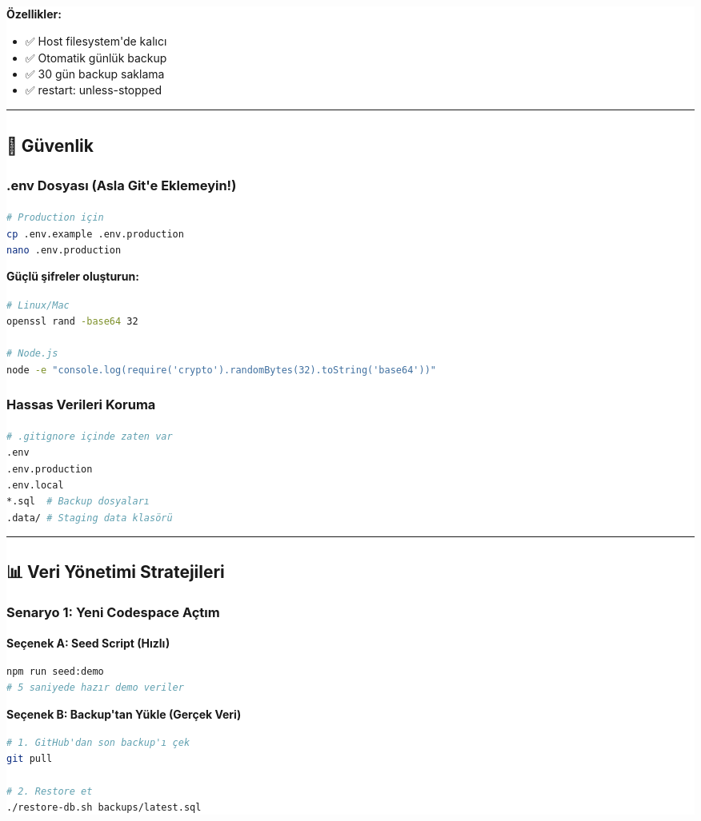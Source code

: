 **Özellikler:**
- ✅ Host filesystem'de kalıcı
- ✅ Otomatik günlük backup
- ✅ 30 gün backup saklama
- ✅ restart: unless-stopped

---

## 🔐 Güvenlik

### .env Dosyası (Asla Git'e Eklemeyin!)

```bash
# Production için
cp .env.example .env.production
nano .env.production
```

**Güçlü şifreler oluşturun:**

```bash
# Linux/Mac
openssl rand -base64 32

# Node.js
node -e "console.log(require('crypto').randomBytes(32).toString('base64'))"
```

### Hassas Verileri Koruma

```bash
# .gitignore içinde zaten var
.env
.env.production
.env.local
*.sql  # Backup dosyaları
.data/ # Staging data klasörü
```

---

## 📊 Veri Yönetimi Stratejileri

### Senaryo 1: Yeni Codespace Açtım

**Seçenek A: Seed Script (Hızlı)**
```bash
npm run seed:demo
# 5 saniyede hazır demo veriler
```

**Seçenek B: Backup'tan Yükle (Gerçek Veri)**
```bash
# 1. GitHub'dan son backup'ı çek
git pull

# 2. Restore et
./restore-db.sh backups/latest.sql
```
